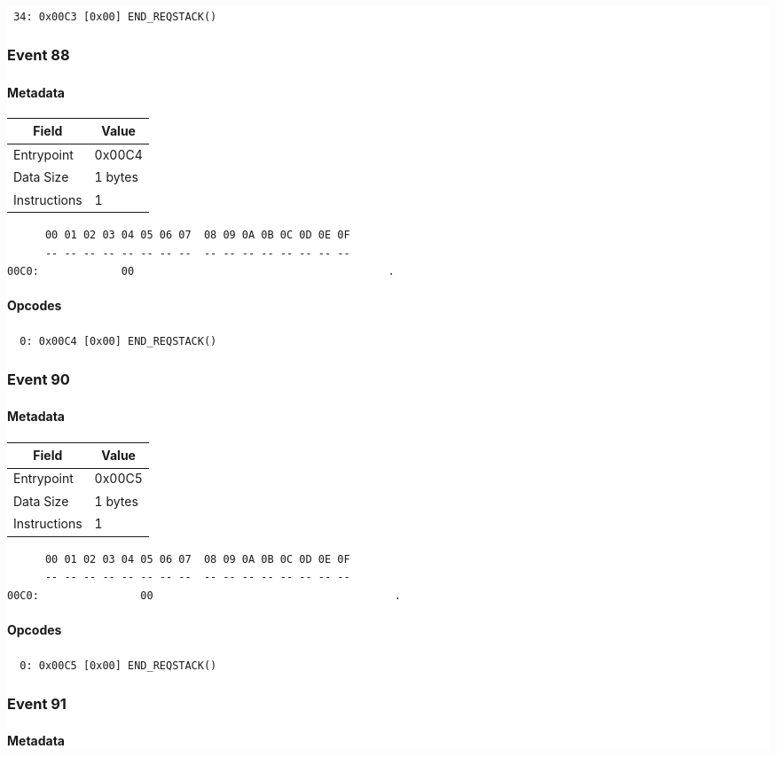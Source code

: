 ```
 34: 0x00C3 [0x00] END_REQSTACK()
```

### Event 88

#### Metadata

| Field        | Value   |
|--------------|---------|
| Entrypoint   | 0x00C4  |
| Data Size    | 1 bytes |
| Instructions | 1       |

```
      00 01 02 03 04 05 06 07  08 09 0A 0B 0C 0D 0E 0F
      -- -- -- -- -- -- -- --  -- -- -- -- -- -- -- --
00C0:             00                                        .           
```

#### Opcodes

```
  0: 0x00C4 [0x00] END_REQSTACK()
```

### Event 90

#### Metadata

| Field        | Value   |
|--------------|---------|
| Entrypoint   | 0x00C5  |
| Data Size    | 1 bytes |
| Instructions | 1       |

```
      00 01 02 03 04 05 06 07  08 09 0A 0B 0C 0D 0E 0F
      -- -- -- -- -- -- -- --  -- -- -- -- -- -- -- --
00C0:                00                                      .          
```

#### Opcodes

```
  0: 0x00C5 [0x00] END_REQSTACK()
```

### Event 91

#### Metadata
